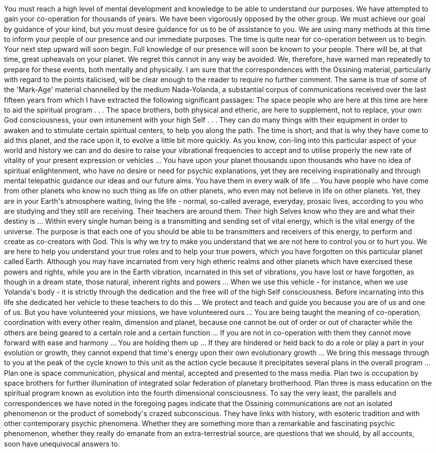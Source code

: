 You must reach a high level of mental development and knowledge to be able to understand our purposes. We have attempted to gain your co-operation for thousands of years. We have been vigorously opposed by the other group. We must achieve our goal by guidance of your kind, but you must desire guidance for us to be of assistance to you.
We are using many methods at this time to inform your people of our presence and our immediate purposes. The time is quite near for co-operation between us to begin. Your next step upward will soon begin. Full knowledge of our presence will soon be known to your people. There will be, at that time, great upheavals on your planet. We regret this cannot in any way be avoided. We, therefore, have warned man repeatedly to prepare for these events, both mentally and physically.
I am sure that the correspondences with the Ossining material, particularly with regard to the points italicised, will be clear enough to the reader to require no further comment. The same is true of some of the 'Mark-Age' material channelled by the medium Nada-Yolanda, a substantial corpus of communications received over the last fifteen years from which I have extracted the following significant passages:
The space people who are here at this time are here to aid the spiritual program . . . The space brothers, both physical and etheric, are here to supplement, not to replace, your own God consciousness, your own intunement with your high Self . . . They can do many things with their equipment in order to awaken and to stimulate certain spiritual centers, to help you along the path. The time is short; and that is why they have come to aid this planet, and the race upon it, to evolve a little bit more quickly.
As you know, con-ling into this particular aspect of your world and history we can and do desire to raise your vibrational frequencies to accept and to utilise properly the new rate of vitality of your present expression or vehicles ...
You have upon your planet thousands upon thousands who have no idea of spiritual enlightenment, who have no desire or need for psychic explanations, yet they are receiving inspirationally and through mental telepathic guidance our ideas and our future aims. You have them in every walk of life ...
You have people who have come from other planets who know no such thing as life on other planets, who even may not believe in life on other planets. Yet, they are in your Earth's atmosphere waiting, living the life - normal, so-called average, everyday, prosaic lives, according to you who are studying and they still are receiving. Their teachers are around them. Their high Selves know who they are and what their destiny is ...
Within every single human being is a transmitting and sending set of vital energy, which is the vital energy of the universe. The purpose is that each one of you should be able to be transmitters and receivers of this energy, to perform and create as co-creators with God. This is why we try to make you understand that we are not here to control you or to hurt you. We are here to help you understand your true roles and to help your true powers, which you have forgotten on this particular planet called Earth. Although you may have incarnated from very high etheric realms and other planets which have exercised these powers and rights, while you are in the Earth vibration, incarnated in this set of vibrations, you have lost or have forgotten, as though in a dream state, those natural, inherent rights and powers ...
When we use this vehicle - for instance, when we use Yolanda's body - it is strictly through the dedication and the free will of the high Self consciousness. Before incarnating into this life she dedicated her vehicle to these teachers to do this ...
We protect and teach and guide you because you are of us and one of us. But you have volunteered your missions, we have volunteered ours ...
You are being taught the meaning of co-operation, coordination with every other realm, dimension and planet, because one cannot be out of order or out of character while the others are being geared to a certain role and a certain function ... If you are not in co-operation with them they cannot move forward with ease and harmony ... You are holding them up ... If they are hindered or held back to do a role or play a part in your evolution or growth, they cannot expend that time's energy upon their own evolutionary growth ...
We bring this message through to you at the peak of the cycle known to this unit as the action cycle because it precipitates several plans in the overall program ... Plan one is space communication, physical and mental, accepted and presented to the mass media. Plan two is occupation by space brothers for further illumination of integrated solar federation of planetary brotherhood. Plan three is mass education on the spiritual program known as evolution into the fourth dimensional consciousness.
To say the very least, the parallels and correspondences we have noted in the foregoing pages indicate that the Ossining communications are not an isolated phenomenon or the product of somebody's crazed subconscious. They have links with history, with esoteric tradition and with other contemporary psychic phenomena. Whether they are something more than a remarkable and fascinating psychic phenomenon, whether they really do emanate from an extra-terrestrial source, are questions that we should, by all accounts, soon have unequivocal answers to.